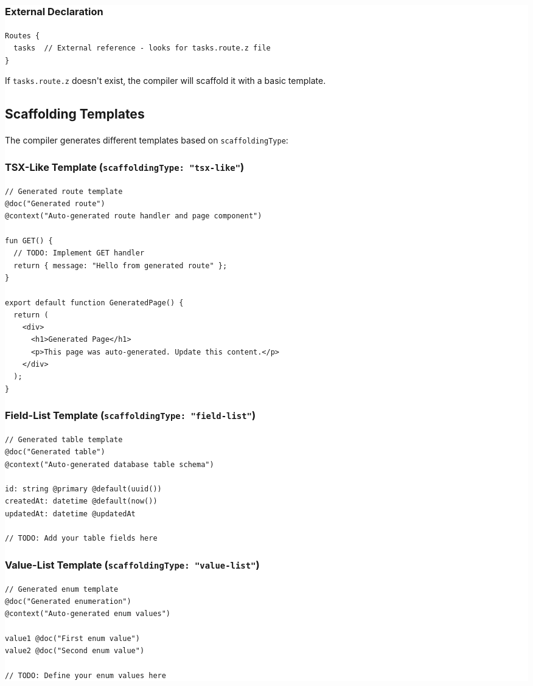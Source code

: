 ### External Declaration

```z
Routes {
  tasks  // External reference - looks for tasks.route.z file
}
```

If `tasks.route.z` doesn't exist, the compiler will scaffold it with a basic template.

## Scaffolding Templates

The compiler generates different templates based on `scaffoldingType`:

### TSX-Like Template (`scaffoldingType: "tsx-like"`)

```z
// Generated route template
@doc("Generated route")
@context("Auto-generated route handler and page component")

fun GET() {
  // TODO: Implement GET handler
  return { message: "Hello from generated route" };
}

export default function GeneratedPage() {
  return (
    <div>
      <h1>Generated Page</h1>
      <p>This page was auto-generated. Update this content.</p>
    </div>
  );
}
```

### Field-List Template (`scaffoldingType: "field-list"`)

```z
// Generated table template
@doc("Generated table")
@context("Auto-generated database table schema")

id: string @primary @default(uuid())
createdAt: datetime @default(now())
updatedAt: datetime @updatedAt

// TODO: Add your table fields here
```

### Value-List Template (`scaffoldingType: "value-list"`)

```z
// Generated enum template
@doc("Generated enumeration")
@context("Auto-generated enum values")

value1 @doc("First enum value")
value2 @doc("Second enum value")

// TODO: Define your enum values here
```
